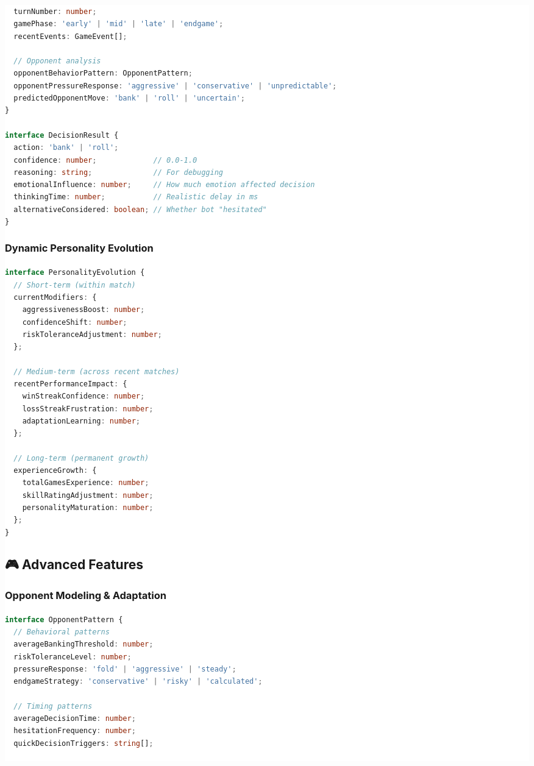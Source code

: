 ```typescript
  turnNumber: number;
  gamePhase: 'early' | 'mid' | 'late' | 'endgame';
  recentEvents: GameEvent[];
  
  // Opponent analysis
  opponentBehaviorPattern: OpponentPattern;
  opponentPressureResponse: 'aggressive' | 'conservative' | 'unpredictable';
  predictedOpponentMove: 'bank' | 'roll' | 'uncertain';
}

interface DecisionResult {
  action: 'bank' | 'roll';
  confidence: number;             // 0.0-1.0
  reasoning: string;              // For debugging
  emotionalInfluence: number;     // How much emotion affected decision
  thinkingTime: number;           // Realistic delay in ms
  alternativeConsidered: boolean; // Whether bot "hesitated"
}
```

### Dynamic Personality Evolution
```typescript
interface PersonalityEvolution {
  // Short-term (within match)
  currentModifiers: {
    aggressivenessBoost: number;
    confidenceShift: number;
    riskToleranceAdjustment: number;
  };
  
  // Medium-term (across recent matches)
  recentPerformanceImpact: {
    winStreakConfidence: number;
    lossStreakFrustration: number;
    adaptationLearning: number;
  };
  
  // Long-term (permanent growth)
  experienceGrowth: {
    totalGamesExperience: number;
    skillRatingAdjustment: number;
    personalityMaturation: number;
  };
}
```

## 🎮 Advanced Features

### Opponent Modeling & Adaptation
```typescript
interface OpponentPattern {
  // Behavioral patterns
  averageBankingThreshold: number;
  riskToleranceLevel: number;
  pressureResponse: 'fold' | 'aggressive' | 'steady';
  endgameStrategy: 'conservative' | 'risky' | 'calculated';
  
  // Timing patterns
  averageDecisionTime: number;
  hesitationFrequency: number;
  quickDecisionTriggers: string[];
  
```